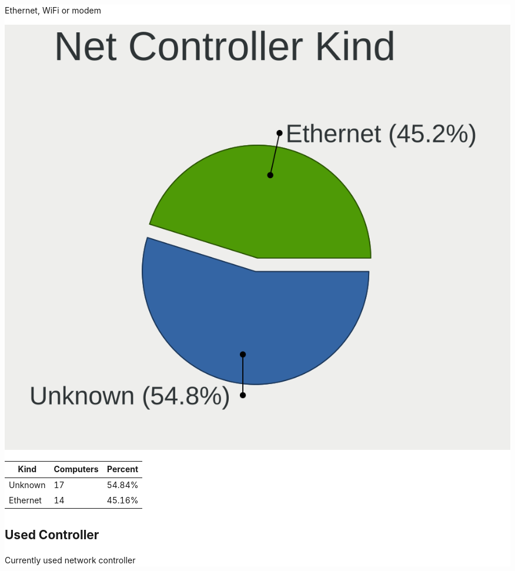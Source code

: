Ethernet, WiFi or modem

![Net Controller Kind](./images/pie_chart_bsd/net_kind.svg)


| Kind     | Computers | Percent |
|----------|-----------|---------|
| Unknown  | 17        | 54.84%  |
| Ethernet | 14        | 45.16%  |

Used Controller
---------------

Currently used network controller
